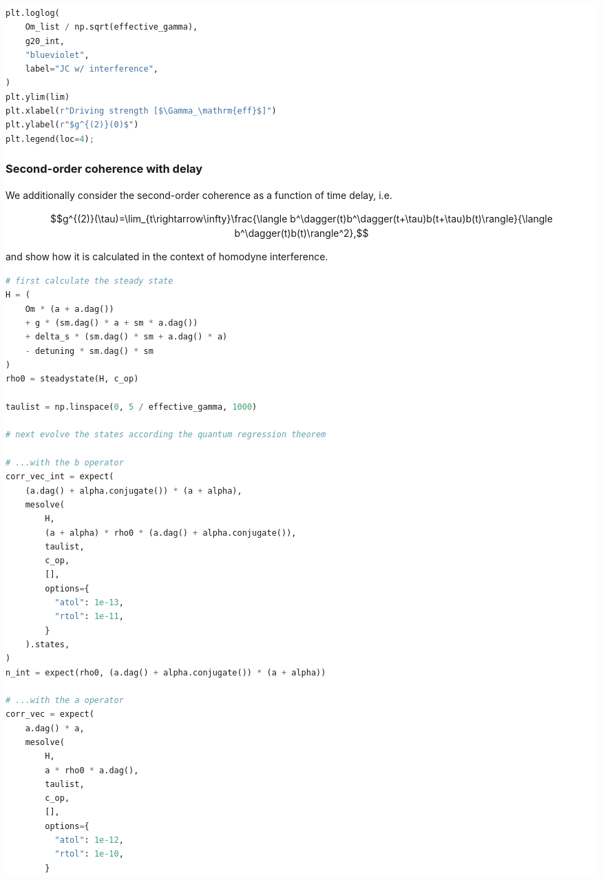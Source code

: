 ```python
plt.loglog(
    Om_list / np.sqrt(effective_gamma),
    g20_int,
    "blueviolet",
    label="JC w/ interference",
)
plt.ylim(lim)
plt.xlabel(r"Driving strength [$\Gamma_\mathrm{eff}$]")
plt.ylabel(r"$g^{(2)}(0)$")
plt.legend(loc=4);
```

### Second-order coherence with delay

We additionally consider the second-order coherence as a function of time delay, i.e.

$$g^{(2)}(\tau)=\lim_{t\rightarrow\infty}\frac{\langle b^\dagger(t)b^\dagger(t+\tau)b(t+\tau)b(t)\rangle}{\langle b^\dagger(t)b(t)\rangle^2},$$

and show how it is calculated in the context of homodyne interference.

```python
# first calculate the steady state
H = (
    Om * (a + a.dag())
    + g * (sm.dag() * a + sm * a.dag())
    + delta_s * (sm.dag() * sm + a.dag() * a)
    - detuning * sm.dag() * sm
)
rho0 = steadystate(H, c_op)

taulist = np.linspace(0, 5 / effective_gamma, 1000)

# next evolve the states according the quantum regression theorem

# ...with the b operator
corr_vec_int = expect(
    (a.dag() + alpha.conjugate()) * (a + alpha),
    mesolve(
        H,
        (a + alpha) * rho0 * (a.dag() + alpha.conjugate()),
        taulist,
        c_op,
        [],
        options={
          "atol": 1e-13,
          "rtol": 1e-11,
        }
    ).states,
)
n_int = expect(rho0, (a.dag() + alpha.conjugate()) * (a + alpha))

# ...with the a operator
corr_vec = expect(
    a.dag() * a,
    mesolve(
        H,
        a * rho0 * a.dag(),
        taulist,
        c_op,
        [],
        options={
          "atol": 1e-12,
          "rtol": 1e-10,
        }
```